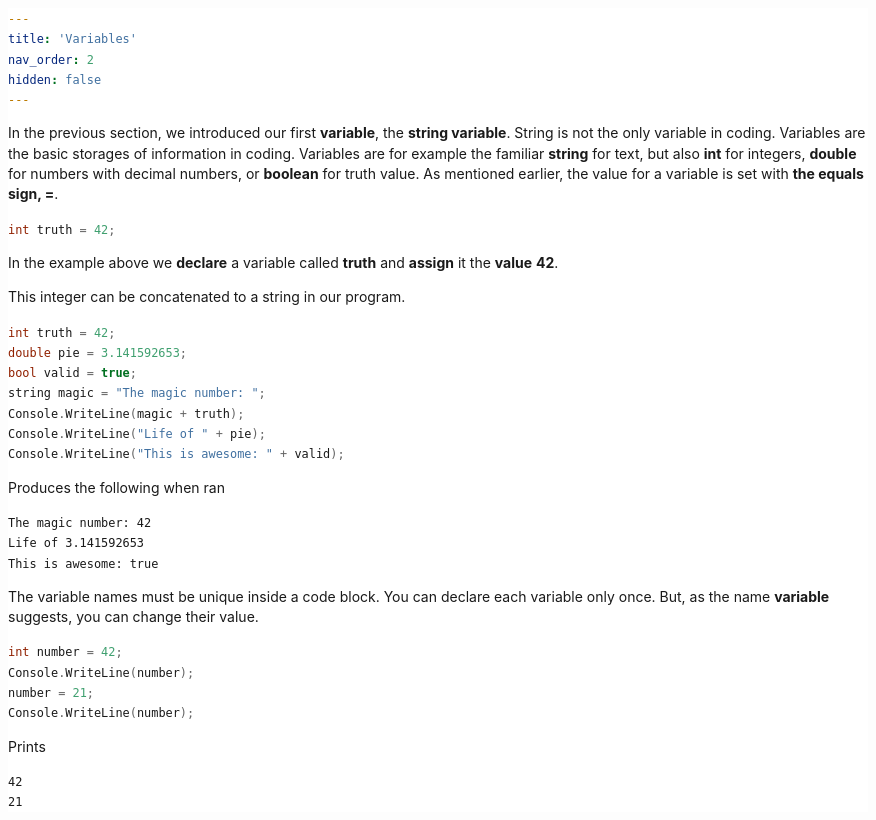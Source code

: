 ```yaml
---
title: 'Variables'
nav_order: 2
hidden: false
---
```


In the previous section, we introduced our first **variable**, the **string variable**. String is not the only variable in coding. Variables are the basic storages of information in coding. Variables are for example the familiar **string** for text, but also **int** for integers, **double** for numbers with decimal numbers, or **boolean** for truth value. As mentioned earlier, the value for a variable is set with **the equals sign, =**.

```cpp
int truth = 42;
```

In the example above we **declare** a variable called **truth** and **assign** it the **value** **42**.

This integer can be concatenated to a string in our program.

```cpp
int truth = 42;
double pie = 3.141592653;
bool valid = true;
string magic = "The magic number: ";
Console.WriteLine(magic + truth);
Console.WriteLine("Life of " + pie);
Console.WriteLine("This is awesome: " + valid);
```

Produces the following when ran

```console
The magic number: 42
Life of 3.141592653
This is awesome: true
```

The variable names must be unique inside a code block. You can declare each variable only once. But, as the name **variable** suggests, you can change their value.

```cpp
int number = 42;
Console.WriteLine(number);
number = 21;
Console.WriteLine(number);
```

Prints

```console
42
21
```
